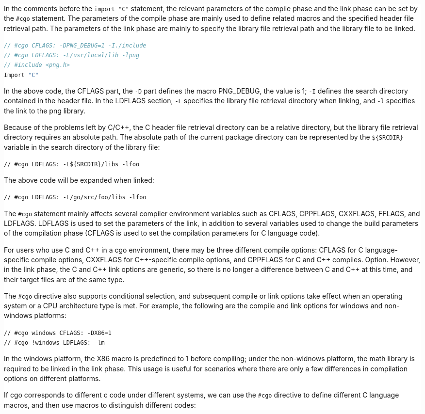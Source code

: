 In the comments before the `import "C"` statement, the relevant parameters of the compile phase and the link phase can be set by the `#cgo` statement. The parameters of the compile phase are mainly used to define related macros and the specified header file retrieval path. The parameters of the link phase are mainly to specify the library file retrieval path and the library file to be linked.

```go
// #cgo CFLAGS: -DPNG_DEBUG=1 -I./include
// #cgo LDFLAGS: -L/usr/local/lib -lpng
// #include <png.h>
Import "C"
```

In the above code, the CFLAGS part, the `-D` part defines the macro PNG_DEBUG, the value is 1; `-I` defines the search directory contained in the header file. In the LDFLAGS section, `-L` specifies the library file retrieval directory when linking, and `-l` specifies the link to the png library.


Because of the problems left by C/C++, the C header file retrieval directory can be a relative directory, but the library file retrieval directory requires an absolute path. The absolute path of the current package directory can be represented by the `${SRCDIR}` variable in the search directory of the library file:

```
// #cgo LDFLAGS: -L${SRCDIR}/libs -lfoo
```

The above code will be expanded when linked:

```
// #cgo LDFLAGS: -L/go/src/foo/libs -lfoo
```

The `#cgo` statement mainly affects several compiler environment variables such as CFLAGS, CPPFLAGS, CXXFLAGS, FFLAGS, and LDFLAGS. LDFLAGS is used to set the parameters of the link, in addition to several variables used to change the build parameters of the compilation phase (CFLAGS is used to set the compilation parameters for C language code).

For users who use C and C++ in a cgo environment, there may be three different compile options: CFLAGS for C language-specific compile options, CXXFLAGS for C++-specific compile options, and CPPFLAGS for C and C++ compiles. Option. However, in the link phase, the C and C++ link options are generic, so there is no longer a difference between C and C++ at this time, and their target files are of the same type.

The `#cgo` directive also supports conditional selection, and subsequent compile or link options take effect when an operating system or a CPU architecture type is met. For example, the following are the compile and link options for windows and non-windows platforms:

```
// #cgo windows CFLAGS: -DX86=1
// #cgo !windows LDFLAGS: -lm
```

In the windows platform, the X86 macro is predefined to 1 before compiling; under the non-widnows platform, the math library is required to be linked in the link phase. This usage is useful for scenarios where there are only a few differences in compilation options on different platforms.

If cgo corresponds to different c code under different systems, we can use the `#cgo` directive to define different C language macros, and then use macros to distinguish different codes:
